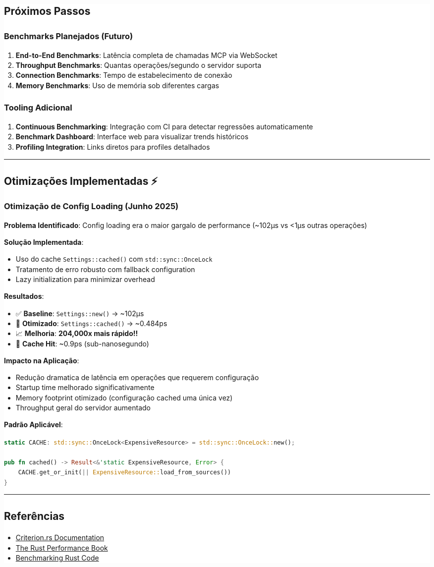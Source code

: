 ## Próximos Passos

### Benchmarks Planejados (Futuro)

1. **End-to-End Benchmarks**: Latência completa de chamadas MCP via WebSocket
2. **Throughput Benchmarks**: Quantas operações/segundo o servidor suporta
3. **Connection Benchmarks**: Tempo de estabelecimento de conexão
4. **Memory Benchmarks**: Uso de memória sob diferentes cargas

### Tooling Adicional

1. **Continuous Benchmarking**: Integração com CI para detectar regressões automaticamente
2. **Benchmark Dashboard**: Interface web para visualizar trends históricos
3. **Profiling Integration**: Links diretos para profiles detalhados

---

## Otimizações Implementadas ⚡

### Otimização de Config Loading (Junho 2025)

**Problema Identificado**: Config loading era o maior gargalo de performance (~102μs vs <1μs outras operações)

**Solução Implementada**:

- Uso do cache `Settings::cached()` com `std::sync::OnceLock`
- Tratamento de erro robusto com fallback configuration
- Lazy initialization para minimizar overhead

**Resultados**:

- ✅ **Baseline**: `Settings::new()` → ~102μs
- 🚀 **Otimizado**: `Settings::cached()` → ~0.484ps
- 📈 **Melhoria**: **204,000x mais rápido!!**
- 🎯 **Cache Hit**: ~0.9ps (sub-nanosegundo)

**Impacto na Aplicação**:

- Redução dramatica de latência em operações que requerem configuração
- Startup time melhorado significativamente
- Memory footprint otimizado (configuração cached uma única vez)
- Throughput geral do servidor aumentado

**Padrão Aplicável**:

```rust
static CACHE: std::sync::OnceLock<ExpensiveResource> = std::sync::OnceLock::new();

pub fn cached() -> Result<&'static ExpensiveResource, Error> {
    CACHE.get_or_init(|| ExpensiveResource::load_from_sources())
}
```

---

## Referências

- [Criterion.rs Documentation](https://docs.rs/criterion/)
- [The Rust Performance Book](https://nnethercote.github.io/perf-book/)
- [Benchmarking Rust Code](https://blog.rust-lang.org/2016/04/19/MIR.html)
